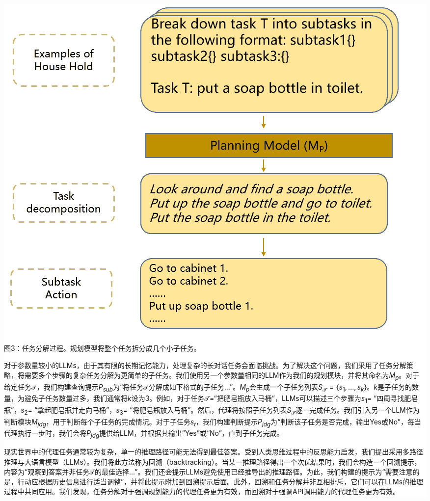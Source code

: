 ![参见标题说明](img/424b4f455c0582c5359acc4812d643dd.png)

图3：任务分解过程。规划模型将整个任务拆分成几个小子任务。

对于参数量较小的LLMs，由于其有限的长期记忆能力，处理复杂的长对话任务会面临挑战。为了解决这个问题，我们采用了任务分解策略，将需要多个步骤的复杂任务分解为更简单的子任务。我们使用另一个参数量相同的LLM作为我们的规划模块，并将其命名为$M_{p}$。对于给定任务$\mathcal{T}$，我们构建查询提示$P_{sub}$为“将任务$\mathcal{T}$分解成如下格式的子任务...”。$M_{p}$会生成一个子任务列表$S_{\mathcal{T}}=\{s_{1},...,s_{k}\}$。$k$是子任务的数量，为避免子任务数量过多，我们通常将$k$设为$3$。例如，对于任务$\mathcal{T}=$“把肥皂瓶放入马桶”，LLMs可以描述三个步骤为$s_{1}=$ “四周寻找肥皂瓶”，$s_{2}=$ “拿起肥皂瓶并走向马桶”，$s_{3}=$ “将肥皂瓶放入马桶”。然后，代理将按照子任务列表$S_{\mathcal{T}}$逐一完成任务。我们引入另一个LLM作为判断模块$M_{jdg}$，用于判断每个子任务的完成情况。对于子任务$s_{t}$，我们构建判断提示$P_{jdg}$为“判断该子任务是否完成，输出Yes或No”，每当代理执行一步时，我们会将$P_{jdg}$提供给LLM，并根据其输出“Yes”或“No”，直到子任务完成。

现实世界中的代理任务通常较为复杂，单一的推理路径可能无法得到最佳答案。受到人类思维过程中的反思能力启发，我们提出采用多路径推理与大语言模型（LLMs）。我们将此方法称为回溯（backtracking）。当某一推理路径得出一个次优结果时，我们会构造一个回溯提示，内容为“观察到答案并非任务$\mathcal{T}$的最佳选择...”。我们还会提示LLMs避免使用已经推导出的推理路径。为此，我们构建的提示为“需要注意的是，行动应根据历史信息进行适当调整”，并将此提示附加到回溯提示后面。此外，回溯和任务分解并非互相排斥，它们可以在LLMs的推理过程中共同应用。我们发现，任务分解对于强调规划能力的代理任务更为有效，而回溯对于强调API调用能力的代理任务更为有效。
